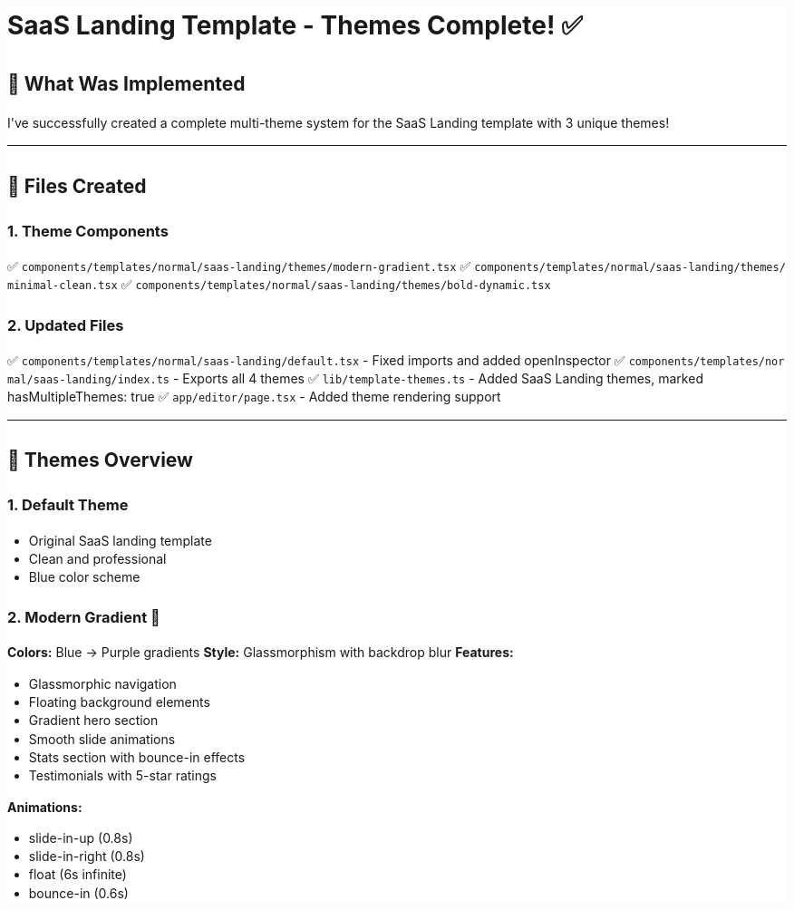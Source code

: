 # SaaS Landing Template - Themes Complete! ✅

## 🎉 What Was Implemented

I've successfully created a complete multi-theme system for the SaaS Landing template with 3 unique themes!

---

## 📁 Files Created

### **1. Theme Components**
✅ `components/templates/normal/saas-landing/themes/modern-gradient.tsx`
✅ `components/templates/normal/saas-landing/themes/minimal-clean.tsx`
✅ `components/templates/normal/saas-landing/themes/bold-dynamic.tsx`

### **2. Updated Files**
✅ `components/templates/normal/saas-landing/default.tsx` - Fixed imports and added openInspector
✅ `components/templates/normal/saas-landing/index.ts` - Exports all 4 themes
✅ `lib/template-themes.ts` - Added SaaS Landing themes, marked hasMultipleThemes: true
✅ `app/editor/page.tsx` - Added theme rendering support

---

## 🎨 Themes Overview

### **1. Default Theme**
- Original SaaS landing template
- Clean and professional
- Blue color scheme

### **2. Modern Gradient** 🌈
**Colors:** Blue → Purple gradients
**Style:** Glassmorphism with backdrop blur
**Features:**
- Glassmorphic navigation
- Floating background elements
- Gradient hero section
- Smooth slide animations
- Stats section with bounce-in effects
- Testimonials with 5-star ratings

**Animations:**
- slide-in-up (0.8s)
- slide-in-right (0.8s)
- float (6s infinite)
- bounce-in (0.6s)
